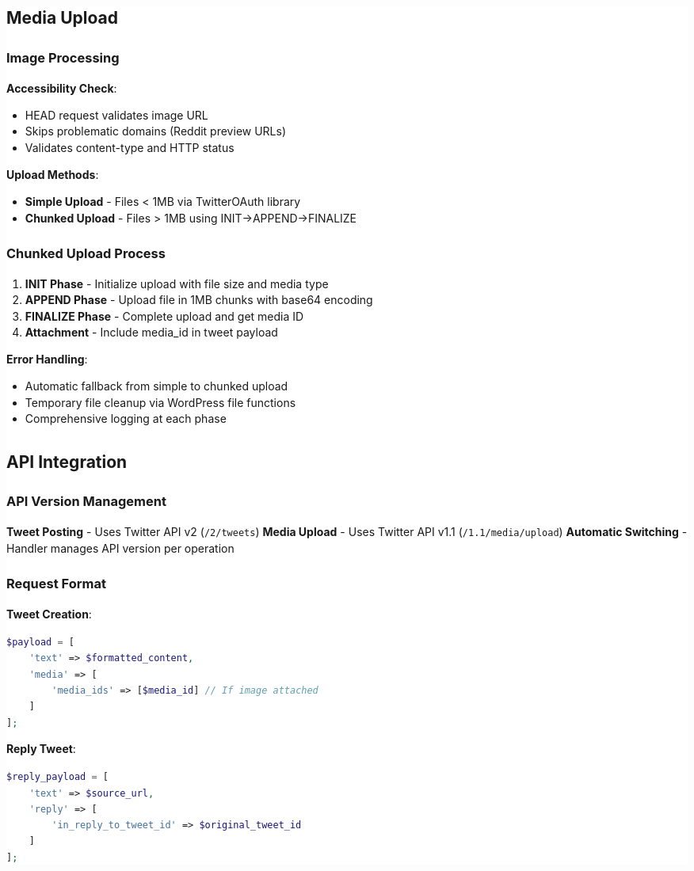 ## Media Upload

### Image Processing

**Accessibility Check**:
- HEAD request validates image URL
- Skips problematic domains (Reddit preview URLs)
- Validates content-type and HTTP status

**Upload Methods**:
- **Simple Upload** - Files < 1MB via TwitterOAuth library
- **Chunked Upload** - Files > 1MB using INIT→APPEND→FINALIZE

### Chunked Upload Process

1. **INIT Phase** - Initialize upload with file size and media type
2. **APPEND Phase** - Upload file in 1MB chunks with base64 encoding  
3. **FINALIZE Phase** - Complete upload and get media ID
4. **Attachment** - Include media_id in tweet payload

**Error Handling**:
- Automatic fallback from simple to chunked upload
- Temporary file cleanup via WordPress file functions
- Comprehensive logging at each phase

## API Integration

### API Version Management

**Tweet Posting** - Uses Twitter API v2 (`/2/tweets`)
**Media Upload** - Uses Twitter API v1.1 (`/1.1/media/upload`)
**Automatic Switching** - Handler manages API version per operation

### Request Format

**Tweet Creation**:
```php
$payload = [
    'text' => $formatted_content,
    'media' => [
        'media_ids' => [$media_id] // If image attached
    ]
];
```

**Reply Tweet**:
```php
$reply_payload = [
    'text' => $source_url,
    'reply' => [
        'in_reply_to_tweet_id' => $original_tweet_id
    ]
];
```
